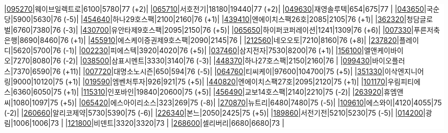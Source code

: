 |[095270](https://finance.daum.net/quotes/A095270)|웨이브일렉트로|6100|5780|77 (+2)|
|[065710](https://finance.daum.net/quotes/A065710)|서호전기|18180|19440|77 (+2)|
|[049630](https://finance.daum.net/quotes/A049630)|재영솔루텍|654|675|77 |
|[043650](https://finance.daum.net/quotes/A043650)|국순당|5900|5630|76 (-5)|
|[454640](https://finance.daum.net/quotes/A454640)|하나29호스팩|2100|2160|76 (+1)|
|[439410](https://finance.daum.net/quotes/A439410)|엔에이치스팩26호|2085|2105|76 (+1)|
|[362320](https://finance.daum.net/quotes/A362320)|청담글로벌|6760|7380|76 (-3)|
|[430700](https://finance.daum.net/quotes/A430700)|유안타제9호스팩|2095|2150|76 (+5)|
|[065650](https://finance.daum.net/quotes/A065650)|하이퍼코퍼레이션|1241|1309|76 (+6)|
|[007330](https://finance.daum.net/quotes/A007330)|푸른저축은행|8690|8460|76 (+1)|
|[455910](https://finance.daum.net/quotes/A455910)|에스케이증권제9호스팩|2090|2145|76 |
|[212560](https://finance.daum.net/quotes/A212560)|네오오토|7210|8160|76 (+8)|
|[237820](https://finance.daum.net/quotes/A237820)|플레이디|5620|5700|76 (-1)|
|[002230](https://finance.daum.net/quotes/A002230)|피에스텍|3920|4020|76 (+5)|
|[037460](https://finance.daum.net/quotes/A037460)|삼지전자|7530|8200|76 (+1)|
|[156100](https://finance.daum.net/quotes/A156100)|엘앤케이바이오|7270|8080|76 (-2)|
|[038500](https://finance.daum.net/quotes/A038500)|삼표시멘트|3330|3140|76 (-3)|
|[448370](https://finance.daum.net/quotes/A448370)|하나27호스팩|2150|2160|76 |
|[099430](https://finance.daum.net/quotes/A099430)|바이오플러스|7370|6590|76 (+11)|
|[007720](https://finance.daum.net/quotes/A007720)|대명소노시즌|650|594|76 (-5)|
|[064760](https://finance.daum.net/quotes/A064760)|티씨케이|97600|104700|75 (+5)|
|[351330](https://finance.daum.net/quotes/A351330)|이삭엔지니어링|9000|10120|75 (+1)|
|[019590](https://finance.daum.net/quotes/A019590)|엠벤처투자|926|921|75 (+5)|
|[440820](https://finance.daum.net/quotes/A440820)|엔에이치스팩27호|2095|2120|75 (+1)|
|[101170](https://finance.daum.net/quotes/A101170)|우림피티에스|6360|6050|75 (+1)|
|[115310](https://finance.daum.net/quotes/A115310)|인포바인|19840|20600|75 (+5)|
|[456490](https://finance.daum.net/quotes/A456490)|교보14호스팩|2140|2210|75 (-2)|
|[263920](https://finance.daum.net/quotes/A263920)|휴엠앤씨|1080|1097|75 (+5)|
|[065420](https://finance.daum.net/quotes/A065420)|에스아이리소스|323|269|75 (-8)|
|[270870](https://finance.daum.net/quotes/A270870)|뉴트리|6480|7480|75 (-5)|
|[109610](https://finance.daum.net/quotes/A109610)|에스와이|4120|4055|75 (-2)|
|[260660](https://finance.daum.net/quotes/A260660)|알리코제약|5730|5390|75 (-6)|
|[226340](https://finance.daum.net/quotes/A226340)|본느|2050|2425|75 (+5)|
|[189860](https://finance.daum.net/quotes/A189860)|서전기전|5210|5230|75 (-5)|
|[014200](https://finance.daum.net/quotes/A014200)|광림|1006|1006|73 |
|[121800](https://finance.daum.net/quotes/A121800)|비덴트|3320|3320|73 |
|[268600](https://finance.daum.net/quotes/A268600)|셀리버리|6680|6680|73 |
